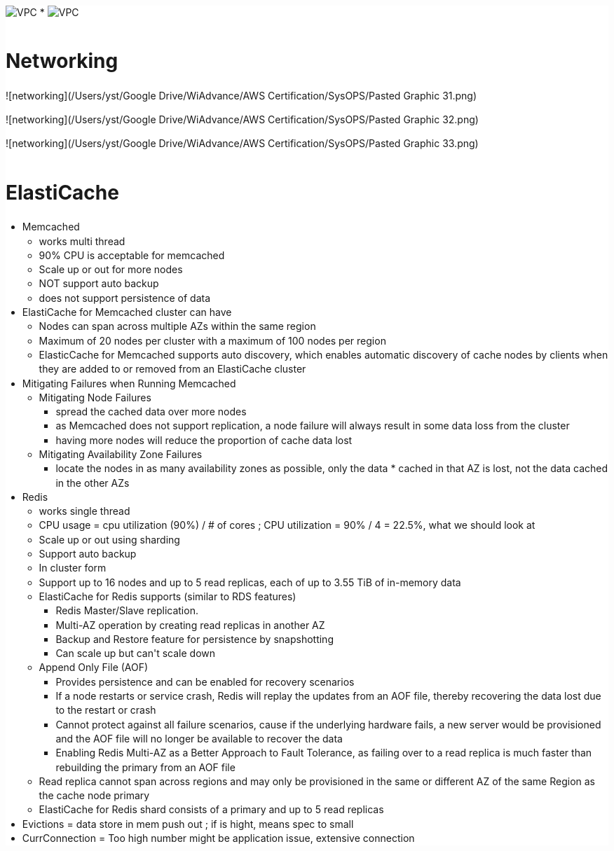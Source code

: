 ![VPC](/Users/yst/Documents/pics/Xnip2019-04-13_15-00-42.png)
*
![VPC](/Users/yst/Documents/pics/Xnip2019-04-13_15-02-25.png)



# Networking
![networking](/Users/yst/Google Drive/WiAdvance/AWS Certification/SysOPS/Pasted Graphic 31.png)

![networking](/Users/yst/Google Drive/WiAdvance/AWS Certification/SysOPS/Pasted Graphic 32.png)

![networking](/Users/yst/Google Drive/WiAdvance/AWS Certification/SysOPS/Pasted Graphic 33.png)

# ElastiCache
* Memcached
	* works multi thread
	* 90% CPU is acceptable for memcached
	* Scale up or out for more nodes
	* NOT support auto backup
	* does not support persistence of data
* ElastiCache for Memcached cluster can have
	* Nodes can span across multiple AZs within the same region
	* Maximum of 20 nodes per cluster with a maximum of 100 nodes per region
	* ElasticCache for Memcached supports auto discovery, which enables automatic discovery of cache nodes by clients when they are added to or removed from an ElastiCache cluster
* Mitigating Failures when Running Memcached
	* Mitigating Node Failures
		* spread the cached data over more nodes
		* as Memcached does not support replication, a node failure will always result in some data loss from the cluster
		* having more nodes will reduce the proportion of cache data lost
	* Mitigating Availability Zone Failures
		* locate the nodes in as many availability zones as possible, only the data 		* cached in that AZ is lost, not the data cached in the other AZs
* Redis
	* works single thread
	* CPU usage = cpu utilization (90%) / # of cores ; CPU utilization = 90% / 4 = 22.5%, what we should look at
	* Scale up or out using sharding
	* Support auto backup
	* In cluster form
	* Support up to 16 nodes and up to 5 read replicas, each of up to 3.55 TiB of in-memory data
	* ElastiCache for Redis supports (similar to RDS features)
		* Redis Master/Slave replication.
		* Multi-AZ operation by creating read replicas in another AZ
		* Backup and Restore feature for persistence by snapshotting
		* Can scale up but can't scale down
	* Append Only File (AOF)
		* Provides persistence and can be enabled for recovery scenarios
		* If a node restarts or service crash, Redis will replay the updates from an AOF file, thereby recovering the data lost due to the restart or crash
		* Cannot protect against all failure scenarios, cause if the underlying hardware fails, a new server would be provisioned and the AOF file will no longer be available to recover the data
		* Enabling Redis Multi-AZ as a Better Approach to Fault Tolerance, as failing over to a read replica is much faster than rebuilding the primary from an AOF file
	* Read replica cannot span across regions and may only be provisioned in the same or different AZ of the same Region as the cache node primary
	* ElastiCache for Redis shard consists of a primary and up to 5 read replicas
* Evictions = data store in mem push out ; if is hight, means spec to small
* CurrConnection = Too high number might be application issue, extensive connection